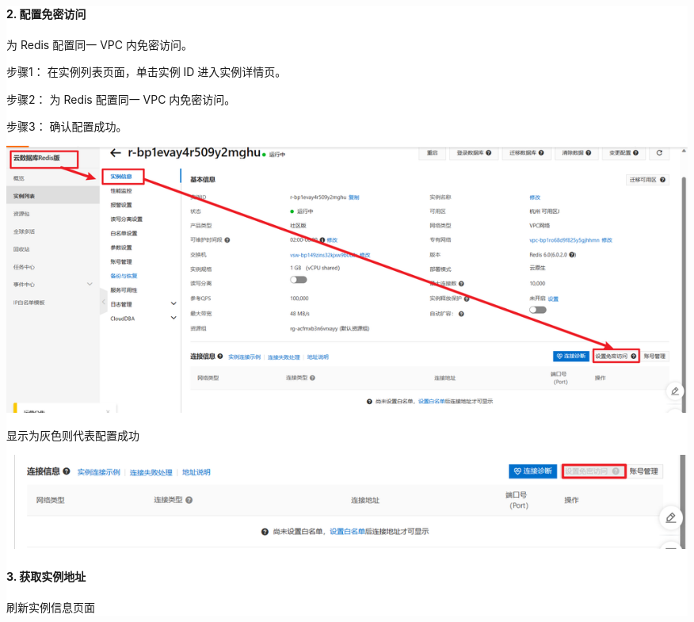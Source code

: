 #### 2. 配置免密访问

为 Redis 配置同一 VPC 内免密访问。

步骤1： 在实例列表页面，单击实例 ID 进入实例详情页。

步骤2： 为 Redis 配置同一 VPC 内免密访问。

步骤3： 确认配置成功。



![1687256874742](assets/1687256874742.png)





显示为灰色则代表配置成功

![1687256921882](assets/1687256921882.png)



#### 3. 获取实例地址

刷新实例信息页面
